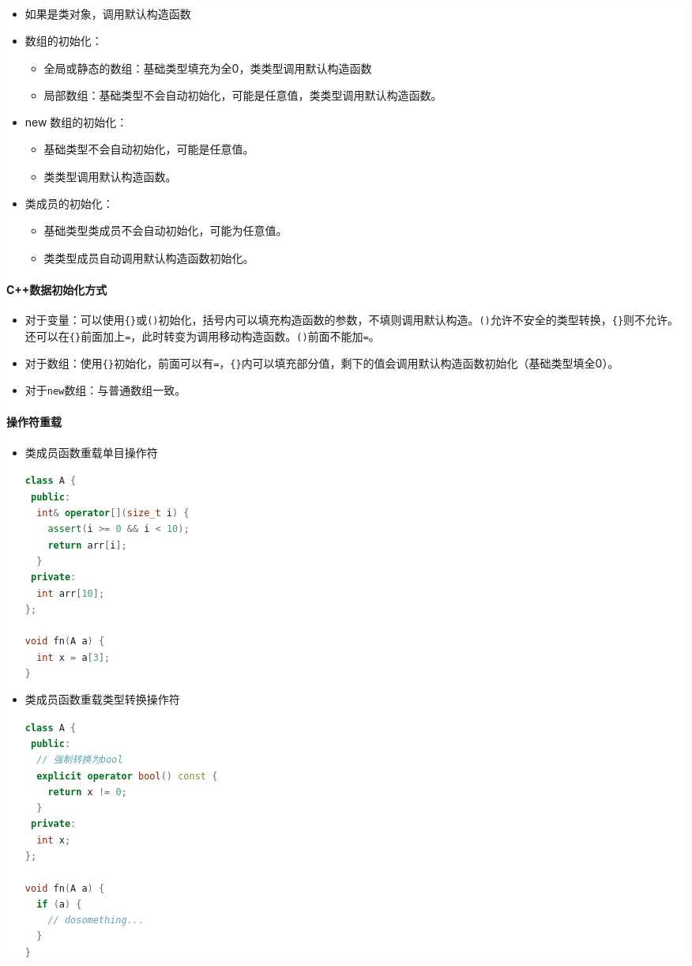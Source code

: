   - 如果是类对象，调用默认构造函数

- 数组的初始化：

  - 全局或静态的数组：基础类型填充为全0，类类型调用默认构造函数

  - 局部数组：基础类型不会自动初始化，可能是任意值，类类型调用默认构造函数。

- new 数组的初始化：

  - 基础类型不会自动初始化，可能是任意值。

  - 类类型调用默认构造函数。

- 类成员的初始化：

  - 基础类型类成员不会自动初始化，可能为任意值。

  - 类类型成员自动调用默认构造函数初始化。

#### C++数据初始化方式

- 对于变量：可以使用`{}`或`()`初始化，括号内可以填充构造函数的参数，不填则调用默认构造。`()`允许不安全的类型转换，`{}`则不允许。还可以在`{}`前面加上`=`，此时转变为调用移动构造函数。`()`前面不能加`=`。

- 对于数组：使用`{}`初始化，前面可以有`=`，`{}`内可以填充部分值，剩下的值会调用默认构造函数初始化（基础类型填全0）。

- 对于`new`数组：与普通数组一致。

#### 操作符重载

- 类成员函数重载单目操作符

  ```cpp
  class A {
   public:
    int& operator[](size_t i) {
      assert(i >= 0 && i < 10);
      return arr[i];
    }
   private:
    int arr[10];
  };

  void fn(A a) {
    int x = a[3];
  }
  ```

- 类成员函数重载类型转换操作符

  ```cpp
  class A {
   public:
    // 强制转换为bool
    explicit operator bool() const {
      return x != 0;
    }
   private:
    int x;
  };

  void fn(A a) {
    if (a) {
      // dosomething...
    }
  }
  ```
